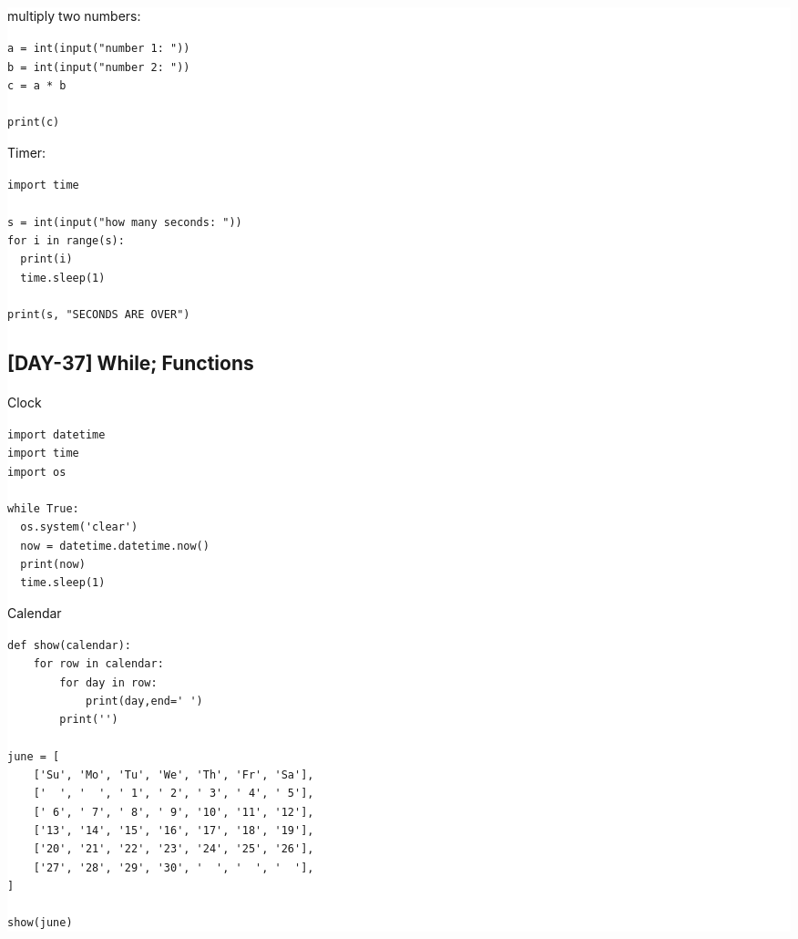 multiply two numbers:

```
a = int(input("number 1: "))
b = int(input("number 2: "))
c = a * b

print(c)
```


Timer:

```
import time

s = int(input("how many seconds: "))
for i in range(s):
  print(i)
  time.sleep(1)

print(s, "SECONDS ARE OVER")
```

## [DAY-37] While; Functions

Clock 

```
import datetime
import time
import os

while True:
  os.system('clear')
  now = datetime.datetime.now()
  print(now)
  time.sleep(1)

```

Calendar

```
def show(calendar):
    for row in calendar:
        for day in row:
            print(day,end=' ')
        print('')

june = [
    ['Su', 'Mo', 'Tu', 'We', 'Th', 'Fr', 'Sa'],
    ['  ', '  ', ' 1', ' 2', ' 3', ' 4', ' 5'],
    [' 6', ' 7', ' 8', ' 9', '10', '11', '12'],
    ['13', '14', '15', '16', '17', '18', '19'],
    ['20', '21', '22', '23', '24', '25', '26'],
    ['27', '28', '29', '30', '  ', '  ', '  '],
]

show(june)
```
